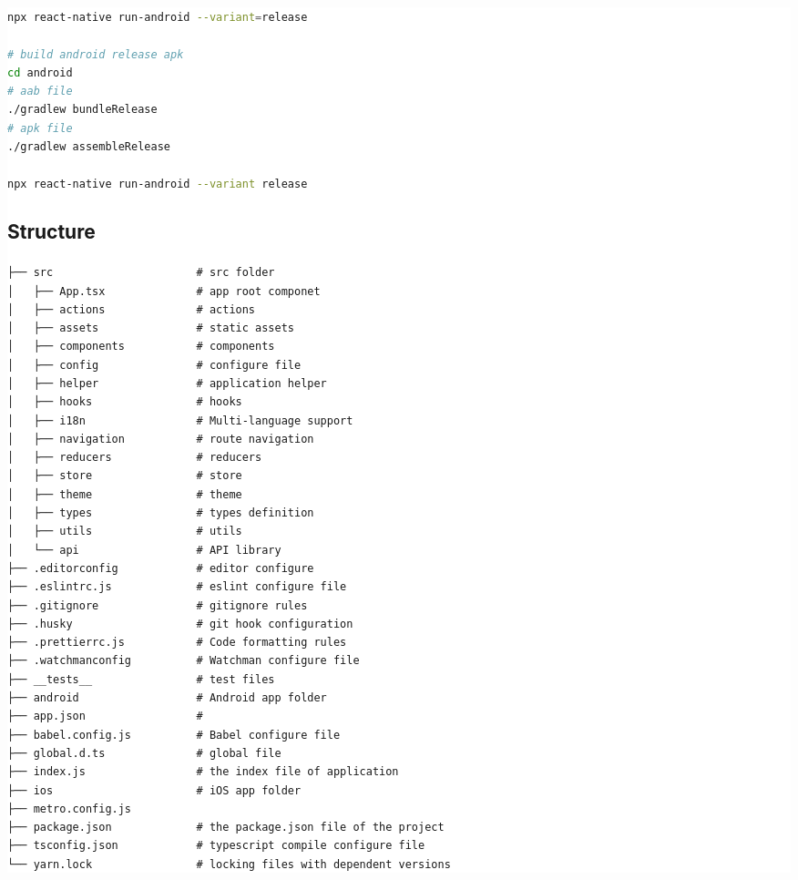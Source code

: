 ```bash
npx react-native run-android --variant=release

# build android release apk
cd android
# aab file
./gradlew bundleRelease
# apk file
./gradlew assembleRelease

npx react-native run-android --variant release

```

## Structure

```plain
├── src                      # src folder
│   ├── App.tsx              # app root componet
│   ├── actions              # actions
│   ├── assets               # static assets
│   ├── components           # components
│   ├── config               # configure file
│   ├── helper               # application helper
│   ├── hooks                # hooks
│   ├── i18n                 # Multi-language support
│   ├── navigation           # route navigation
│   ├── reducers             # reducers
│   ├── store                # store
│   ├── theme                # theme
│   ├── types                # types definition
│   ├── utils                # utils
│   └── api                  # API library
├── .editorconfig            # editor configure
├── .eslintrc.js             # eslint configure file
├── .gitignore               # gitignore rules
├── .husky                   # git hook configuration
├── .prettierrc.js           # Code formatting rules
├── .watchmanconfig          # Watchman configure file
├── __tests__                # test files
├── android                  # Android app folder
├── app.json                 #
├── babel.config.js          # Babel configure file
├── global.d.ts              # global file
├── index.js                 # the index file of application
├── ios                      # iOS app folder
├── metro.config.js
├── package.json             # the package.json file of the project
├── tsconfig.json            # typescript compile configure file
└── yarn.lock                # locking files with dependent versions
```

